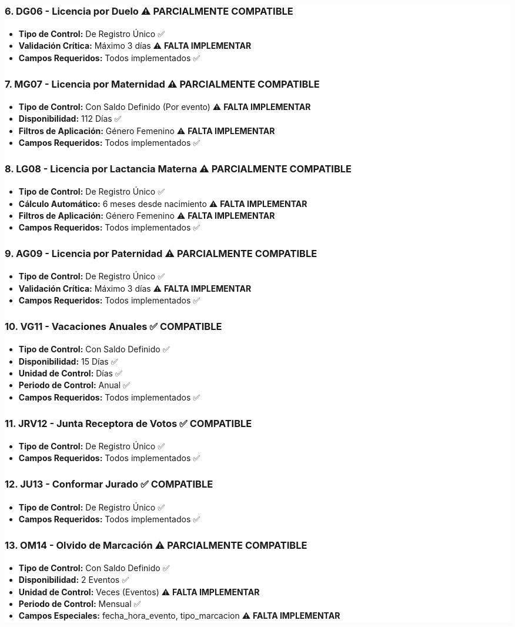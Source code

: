 ### 6. **DG06 - Licencia por Duelo** ⚠️ PARCIALMENTE COMPATIBLE
- **Tipo de Control:** De Registro Único ✅
- **Validación Crítica:** Máximo 3 días ⚠️ **FALTA IMPLEMENTAR**
- **Campos Requeridos:** Todos implementados ✅

### 7. **MG07 - Licencia por Maternidad** ⚠️ PARCIALMENTE COMPATIBLE
- **Tipo de Control:** Con Saldo Definido (Por evento) ⚠️ **FALTA IMPLEMENTAR**
- **Disponibilidad:** 112 Días ✅
- **Filtros de Aplicación:** Género Femenino ⚠️ **FALTA IMPLEMENTAR**
- **Campos Requeridos:** Todos implementados ✅

### 8. **LG08 - Licencia por Lactancia Materna** ⚠️ PARCIALMENTE COMPATIBLE
- **Tipo de Control:** De Registro Único ✅
- **Cálculo Automático:** 6 meses desde nacimiento ⚠️ **FALTA IMPLEMENTAR**
- **Filtros de Aplicación:** Género Femenino ⚠️ **FALTA IMPLEMENTAR**
- **Campos Requeridos:** Todos implementados ✅

### 9. **AG09 - Licencia por Paternidad** ⚠️ PARCIALMENTE COMPATIBLE
- **Tipo de Control:** De Registro Único ✅
- **Validación Crítica:** Máximo 3 días ⚠️ **FALTA IMPLEMENTAR**
- **Campos Requeridos:** Todos implementados ✅

### 10. **VG11 - Vacaciones Anuales** ✅ COMPATIBLE
- **Tipo de Control:** Con Saldo Definido ✅
- **Disponibilidad:** 15 Días ✅
- **Unidad de Control:** Días ✅
- **Periodo de Control:** Anual ✅
- **Campos Requeridos:** Todos implementados ✅

### 11. **JRV12 - Junta Receptora de Votos** ✅ COMPATIBLE
- **Tipo de Control:** De Registro Único ✅
- **Campos Requeridos:** Todos implementados ✅

### 12. **JU13 - Conformar Jurado** ✅ COMPATIBLE
- **Tipo de Control:** De Registro Único ✅
- **Campos Requeridos:** Todos implementados ✅

### 13. **OM14 - Olvido de Marcación** ⚠️ PARCIALMENTE COMPATIBLE
- **Tipo de Control:** Con Saldo Definido ✅
- **Disponibilidad:** 2 Eventos ✅
- **Unidad de Control:** Veces (Eventos) ⚠️ **FALTA IMPLEMENTAR**
- **Periodo de Control:** Mensual ✅
- **Campos Especiales:** fecha_hora_evento, tipo_marcacion ⚠️ **FALTA IMPLEMENTAR**
